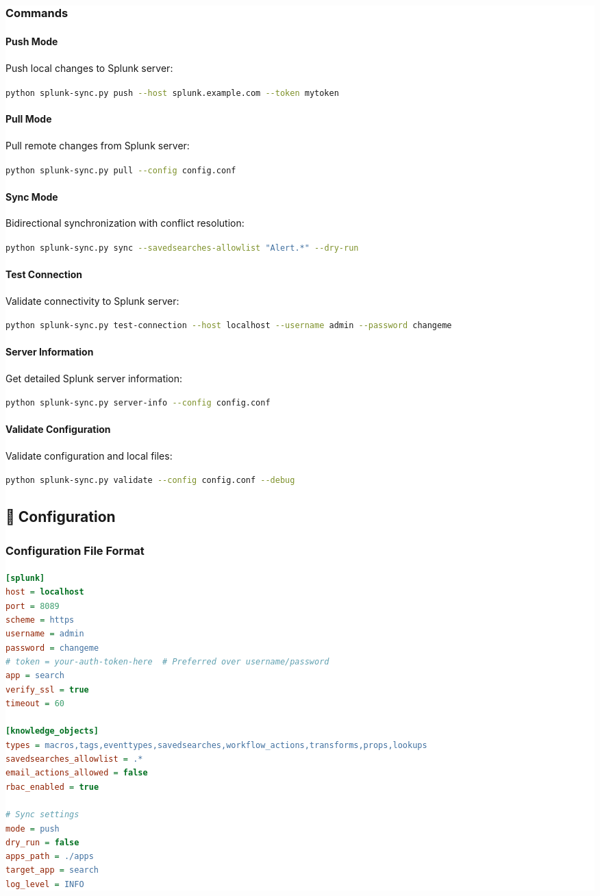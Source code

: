 ### Commands

#### Push Mode
Push local changes to Splunk server:
```bash
python splunk-sync.py push --host splunk.example.com --token mytoken
```

#### Pull Mode
Pull remote changes from Splunk server:
```bash
python splunk-sync.py pull --config config.conf
```

#### Sync Mode
Bidirectional synchronization with conflict resolution:
```bash
python splunk-sync.py sync --savedsearches-allowlist "Alert.*" --dry-run
```

#### Test Connection
Validate connectivity to Splunk server:
```bash
python splunk-sync.py test-connection --host localhost --username admin --password changeme
```

#### Server Information
Get detailed Splunk server information:
```bash
python splunk-sync.py server-info --config config.conf
```

#### Validate Configuration
Validate configuration and local files:
```bash
python splunk-sync.py validate --config config.conf --debug
```

## 🔧 Configuration

### Configuration File Format
```ini
[splunk]
host = localhost
port = 8089
scheme = https
username = admin
password = changeme
# token = your-auth-token-here  # Preferred over username/password
app = search
verify_ssl = true
timeout = 60

[knowledge_objects]
types = macros,tags,eventtypes,savedsearches,workflow_actions,transforms,props,lookups
savedsearches_allowlist = .*
email_actions_allowed = false
rbac_enabled = true

# Sync settings
mode = push
dry_run = false
apps_path = ./apps
target_app = search
log_level = INFO
```